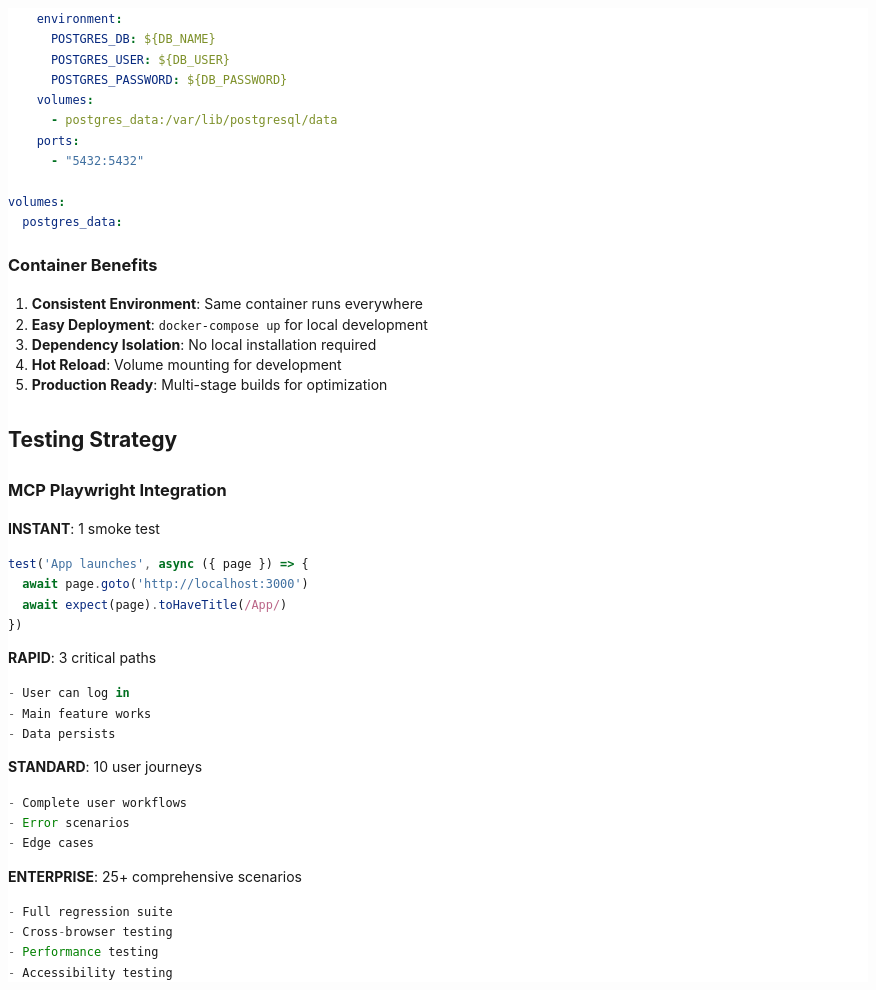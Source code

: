 ```yaml
    environment:
      POSTGRES_DB: ${DB_NAME}
      POSTGRES_USER: ${DB_USER}
      POSTGRES_PASSWORD: ${DB_PASSWORD}
    volumes:
      - postgres_data:/var/lib/postgresql/data
    ports:
      - "5432:5432"

volumes:
  postgres_data:
```

### Container Benefits

1. **Consistent Environment**: Same container runs everywhere
2. **Easy Deployment**: `docker-compose up` for local development
3. **Dependency Isolation**: No local installation required
4. **Hot Reload**: Volume mounting for development
5. **Production Ready**: Multi-stage builds for optimization

## Testing Strategy

### MCP Playwright Integration

**INSTANT**: 1 smoke test
```javascript
test('App launches', async ({ page }) => {
  await page.goto('http://localhost:3000')
  await expect(page).toHaveTitle(/App/)
})
```

**RAPID**: 3 critical paths
```javascript
- User can log in
- Main feature works
- Data persists
```

**STANDARD**: 10 user journeys
```javascript
- Complete user workflows
- Error scenarios
- Edge cases
```

**ENTERPRISE**: 25+ comprehensive scenarios
```javascript
- Full regression suite
- Cross-browser testing
- Performance testing
- Accessibility testing
```
